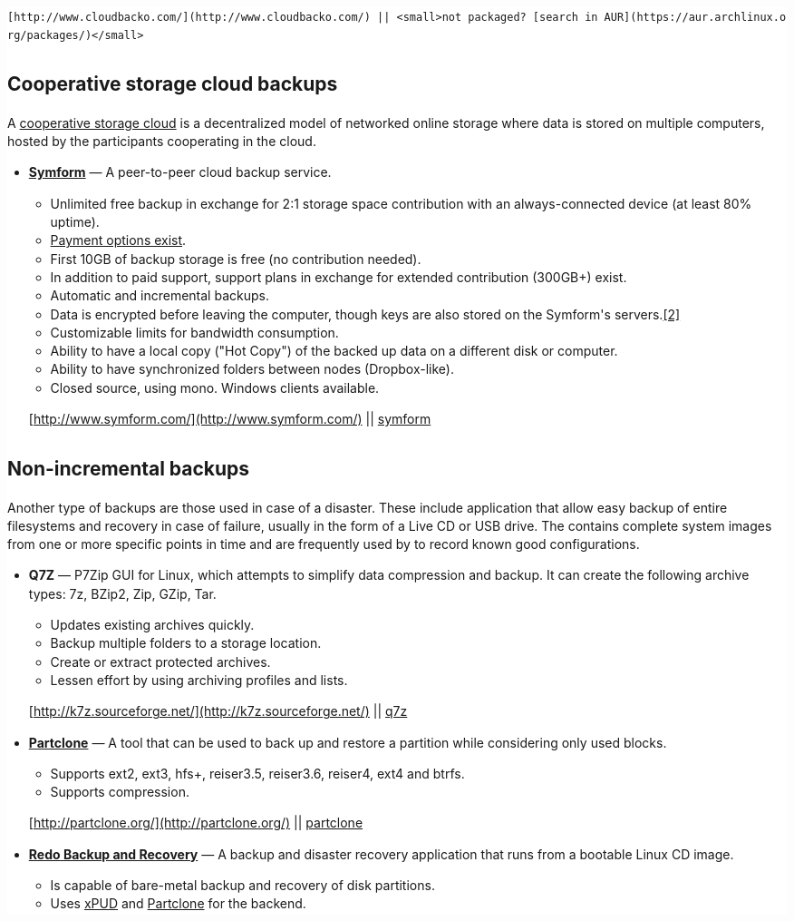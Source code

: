 	[http://www.cloudbacko.com/](http://www.cloudbacko.com/) || <small>not packaged? [search in AUR](https://aur.archlinux.org/packages/)</small>

## Cooperative storage cloud backups

A [cooperative storage cloud](https://en.wikipedia.org/wiki/Cooperative_storage_cloud "wikipedia:Cooperative storage cloud") is a decentralized model of networked online storage where data is stored on multiple computers, hosted by the participants cooperating in the cloud.

*   **[Symform](http://www.symform.com)** — A peer-to-peer cloud backup service.
    *   Unlimited free backup in exchange for 2:1 storage space contribution with an always-connected device (at least 80% uptime).
    *   [Payment options exist](http://www.symform.com/our-solutions/pricing/).
    *   First 10GB of backup storage is free (no contribution needed).
    *   In addition to paid support, support plans in exchange for extended contribution (300GB+) exist.
    *   Automatic and incremental backups.
    *   Data is encrypted before leaving the computer, though keys are also stored on the Symform's servers.[[2]](http://virtualserverguy.com/blog/2012/12/19/symform-security-analysis)
    *   Customizable limits for bandwidth consumption.
    *   Ability to have a local copy ("Hot Copy") of the backed up data on a different disk or computer.
    *   Ability to have synchronized folders between nodes (Dropbox-like).
    *   Closed source, using mono. Windows clients available.

	[http://www.symform.com/](http://www.symform.com/) || [symform](https://aur.archlinux.org/packages/symform/)

## Non-incremental backups

Another type of backups are those used in case of a disaster. These include application that allow easy backup of entire filesystems and recovery in case of failure, usually in the form of a Live CD or USB drive. The contains complete system images from one or more specific points in time and are frequently used by to record known good configurations.

*   **Q7Z** — P7Zip GUI for Linux, which attempts to simplify data compression and backup. It can create the following archive types: 7z, BZip2, Zip, GZip, Tar.
    *   Updates existing archives quickly.
    *   Backup multiple folders to a storage location.
    *   Create or extract protected archives.
    *   Lessen effort by using archiving profiles and lists.

	[http://k7z.sourceforge.net/](http://k7z.sourceforge.net/) || [q7z](https://aur.archlinux.org/packages/q7z/)

*   **[Partclone](/index.php/Partclone "Partclone")** — A tool that can be used to back up and restore a partition while considering only used blocks.
    *   Supports ext2, ext3, hfs+, reiser3.5, reiser3.6, reiser4, ext4 and btrfs.
    *   Supports compression.

	[http://partclone.org/](http://partclone.org/) || [partclone](https://www.archlinux.org/packages/?name=partclone)

*   **[Redo Backup and Recovery](https://en.wikipedia.org/wiki/Redo_Backup_and_Recovery "wikipedia:Redo Backup and Recovery")** — A backup and disaster recovery application that runs from a bootable Linux CD image.
    *   Is capable of bare-metal backup and recovery of disk partitions.
    *   Uses [xPUD](http://www.xpud.org/) and [Partclone](/index.php/Partclone "Partclone") for the backend.

